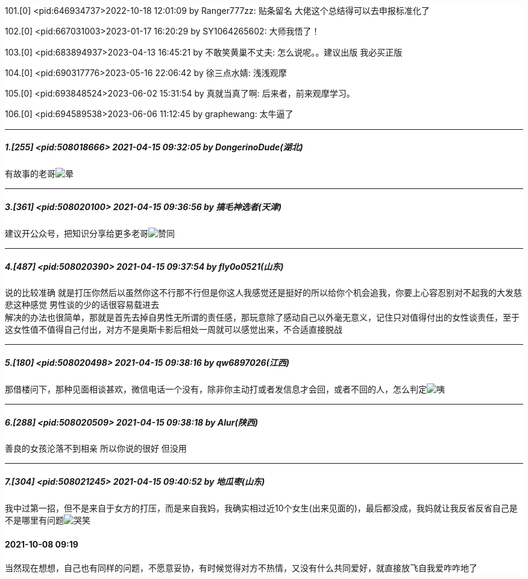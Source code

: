 101.[0] \<pid:646934737\>2022-10-18 12:01:09 by Ranger777zz:
贴条留名    大佬这个总结得可以去申报标准化了

102.[0] \<pid:667031003\>2023-01-17 16:20:29 by SY1064265602:
大师我悟了！

103.[0] \<pid:683894937\>2023-04-13 16:45:21 by 不敢笑黄巢不丈夫:
怎么说呢。。建议出版 我必买正版

104.[0] \<pid:690317776\>2023-05-16 22:06:42 by 徐三点水婧:
浅浅观摩

105.[0] \<pid:693848524\>2023-06-02 15:31:54 by 真就当真了啊:
后来者，前来观摩学习。

106.[0] \<pid:694589538\>2023-06-06 11:12:45 by graphewang:
太牛逼了

----

##### <span id="pid508018666">1.[255] \<pid:508018666\> 2021-04-15 09:32:05 by DongerinoDude\(湖北\)</span>
有故事的老哥![晕](https://img4.nga.178.com/ngabbs/post/smile/ac33.png)

----

##### <span id="pid508020100">3.[361] \<pid:508020100\> 2021-04-15 09:36:56 by 搞毛神选者\(天津\)</span>
建议开公众号，把知识分享给更多老哥![赞同](https://img4.nga.178.com/ngabbs/post/smile/ac42.png)

----

##### <span id="pid508020390">4.[487] \<pid:508020390\> 2021-04-15 09:37:54 by fly0o0521\(山东\)</span>
说的比较准确
就是打压你然后以虽然你这不行那不行但是你这人我感觉还是挺好的所以给你个机会追我，你要上心容忍别对不起我的大发慈悲这种感觉
男性谈的少的话很容易载进去  
解决的办法也很简单，那就是首先去掉自男性无所谓的责任感，那玩意除了感动自己以外毫无意义，记住只对值得付出的女性谈责任，至于这女性值不值得自己付出，对方不是奥斯卡影后相处一周就可以感觉出来，不合适直接脱战

----

##### <span id="pid508020498">5.[180] \<pid:508020498\> 2021-04-15 09:38:16 by qw6897026\(江西\)</span>
那借楼问下，那种见面相谈甚欢，微信电话一个没有，除非你主动打或者发信息才会回，或者不回的人，怎么判定![咦](https://img4.nga.178.com/ngabbs/post/smile/ac11.png)

----

##### <span id="pid508020509">6.[288] \<pid:508020509\> 2021-04-15 09:38:18 by Alur\(陕西\)</span>
善良的女孩沦落不到相亲  所以你说的很好 但没用

----

##### <span id="pid508021245">7.[304] \<pid:508021245\> 2021-04-15 09:40:52 by 地瓜枣\(山东\)</span>
我中过第一招，但不是来自于女方的打压，而是来自我妈，我确实相过近10个女生(出来见面的)，最后都没成，我妈就让我反省反省自己是不是哪里有问题![哭笑](https://img4.nga.178.com/ngabbs/post/smile/ac15.png)<h4 class='subtitle'>2021-10-08 09:19</h4>当然现在想想，自己也有同样的问题，不愿意妥协，有时候觉得对方不热情，又没有什么共同爱好，就直接放飞自我爱咋咋地了
